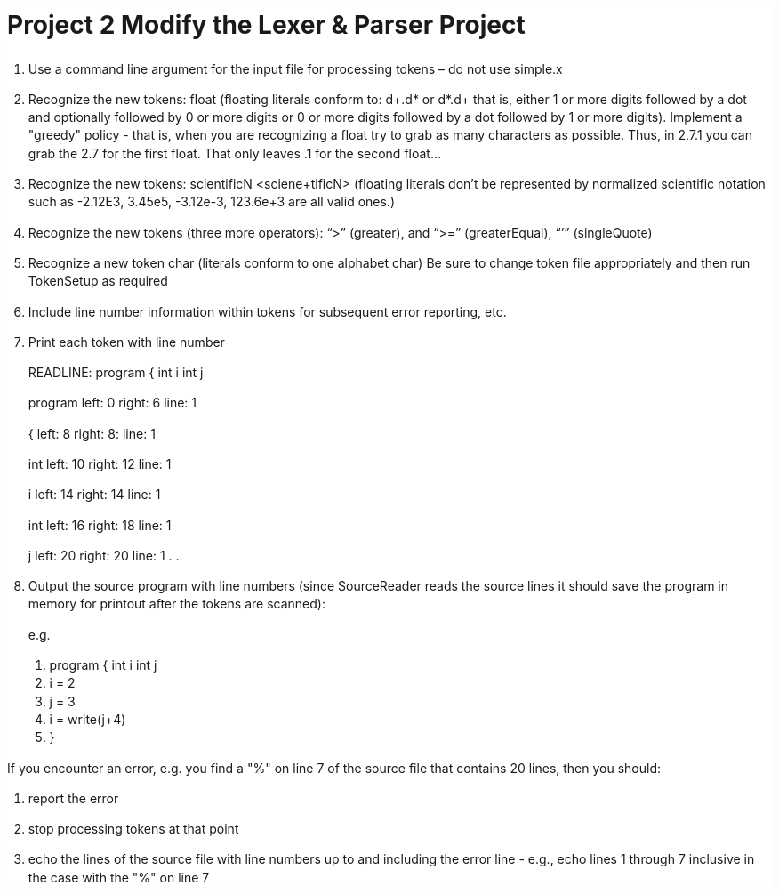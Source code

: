 # Project 2 Modify the Lexer  & Parser Project

1. Use a command line argument for the input file for processing tokens – do not use simple.x

2. Recognize the new tokens: float <float> (floating literals conform to: d+.d* or d*.d+ that is,
either 1 or more digits followed by a dot and optionally followed by 0 or more digits or
0 or more digits followed by a dot followed by 1 or more digits). Implement a "greedy" policy -
that is, when you are recognizing a float try to grab as many characters as possible.
Thus, in 2.7.1 you can grab the 2.7 for the first float. That only leaves .1 for the second float...

3. Recognize the new tokens: scientificN <sciene+tificN> (floating literals don’t be represented by
normalized scientific notation such as -2.12E3, 3.45e5, -3.12e-3, 123.6e+3 are all valid ones.)

4. Recognize the new tokens (three more operators): “>” (greater), and “>=” (greaterEqual), “’”
(singleQuote)

5. Recognize a new token char <char> (literals conform to one alphabet char)
Be sure to change token file appropriately and then run TokenSetup as required

6. Include line number information within tokens for subsequent error reporting, etc.

7. Print each token with line number

      READLINE: program { int i int j
      
      program left: 0 right: 6 line: 1
      
      { left: 8 right: 8: line: 1
      
      int left: 10 right: 12 line: 1
      
      i left: 14 right: 14 line: 1
      
      int left: 16 right: 18 line: 1
      
      j left: 20 right: 20 line: 1
      .
      .
    
8. Output the source program with line numbers (since SourceReader reads the source lines it should
save the program in memory for printout after the tokens are scanned):

    e.g.
    1. program { int i int j
    2. i = 2
    3. j = 3
    4. i = write(j+4)
    5. }
    
If you encounter an error, e.g. you find a "%" on line 7 of the source file that contains 20 lines,
then you should:

1) report the error

2) stop processing tokens at that point

3) echo the lines of the source file with line numbers up to and including the error line - e.g.,
echo lines 1 through 7 inclusive in the case with the "%" on line 7 
